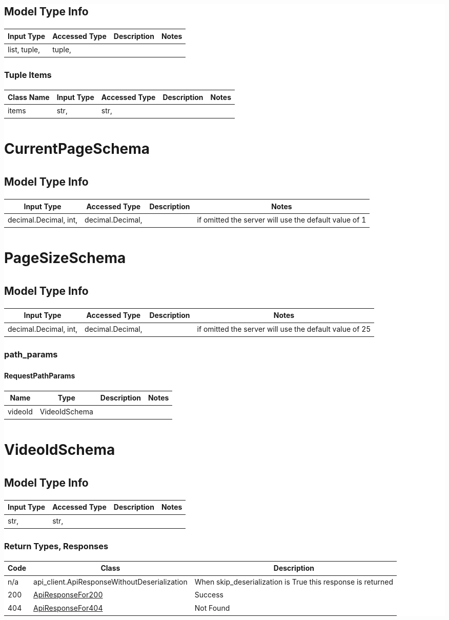 ## Model Type Info
Input Type | Accessed Type | Description | Notes
------------ | ------------- | ------------- | -------------
list, tuple,  | tuple,  |  | 

### Tuple Items
Class Name | Input Type | Accessed Type | Description | Notes
------------- | ------------- | ------------- | ------------- | -------------
items | str,  | str,  |  | 

# CurrentPageSchema

## Model Type Info
Input Type | Accessed Type | Description | Notes
------------ | ------------- | ------------- | -------------
decimal.Decimal, int,  | decimal.Decimal,  |  | if omitted the server will use the default value of 1

# PageSizeSchema

## Model Type Info
Input Type | Accessed Type | Description | Notes
------------ | ------------- | ------------- | -------------
decimal.Decimal, int,  | decimal.Decimal,  |  | if omitted the server will use the default value of 25

### path_params
#### RequestPathParams

Name | Type | Description  | Notes
------------- | ------------- | ------------- | -------------
videoId | VideoIdSchema | | 

# VideoIdSchema

## Model Type Info
Input Type | Accessed Type | Description | Notes
------------ | ------------- | ------------- | -------------
str,  | str,  |  | 

### Return Types, Responses

Code | Class | Description
------------- | ------------- | -------------
n/a | api_client.ApiResponseWithoutDeserialization | When skip_deserialization is True this response is returned
200 | [ApiResponseFor200](#g_et_analytics_videos_video_id.ApiResponseFor200) | Success
404 | [ApiResponseFor404](#g_et_analytics_videos_video_id.ApiResponseFor404) | Not Found
